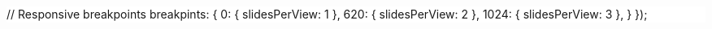   // Responsive breakpoints
  breakpints: {
    0: {
      slidesPerView: 1
    },
    620: {
      slidesPerView: 2
    },
    1024: {
      slidesPerView: 3
    },
  }
});
    </script>
    <!-- Linking custom script -->
    <sript src='script.js'></sript>
</body>
</html>
